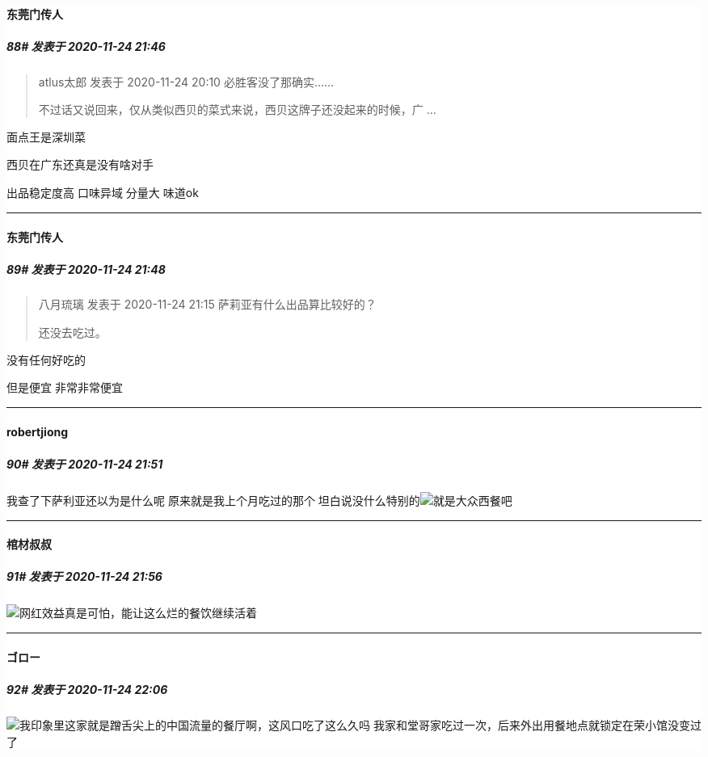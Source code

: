 ####  东莞门传人  
##### 88#       发表于 2020-11-24 21:46


<blockquote>atlus太郎 发表于 2020-11-24 20:10
必胜客没了那确实……


不过话又说回来，仅从类似西贝的菜式来说，西贝这牌子还没起来的时候，广 ...</blockquote>
面点王是深圳菜


西贝在广东还真是没有啥对手

出品稳定度高 口味异域 分量大 味道ok


-----

####  东莞门传人  
##### 89#       发表于 2020-11-24 21:48


<blockquote>八月琉璃 发表于 2020-11-24 21:15
萨莉亚有什么出品算比较好的？

还没去吃过。</blockquote>
没有任何好吃的

但是便宜 非常非常便宜


-----

####  robertjiong  
##### 90#       发表于 2020-11-24 21:51


我查了下萨利亚还以为是什么呢 原来就是我上个月吃过的那个 坦白说没什么特别的<img src="https://static.saraba1st.com/image/smiley/face2017/001.png" referrerpolicy="no-referrer">就是大众西餐吧


-----

####  棺材叔叔  
##### 91#       发表于 2020-11-24 21:56


<img src="https://static.saraba1st.com/image/smiley/face2017/124.png" referrerpolicy="no-referrer">网红效益真是可怕，能让这么烂的餐饮继续活着


-----

####  ゴロー  
##### 92#       发表于 2020-11-24 22:06


<img src="https://static.saraba1st.com/image/smiley/face2017/018.png" referrerpolicy="no-referrer">我印象里这家就是蹭舌尖上的中国流量的餐厅啊，这风口吃了这么久吗
我家和堂哥家吃过一次，后来外出用餐地点就锁定在荣小馆没变过了
